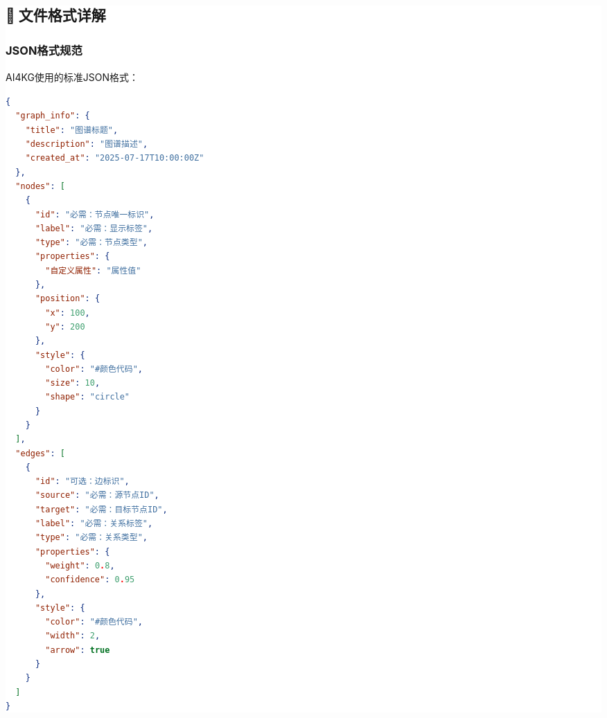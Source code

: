 
## 📄 文件格式详解

### JSON格式规范

AI4KG使用的标准JSON格式：

```json
{
  "graph_info": {
    "title": "图谱标题",
    "description": "图谱描述",
    "created_at": "2025-07-17T10:00:00Z"
  },
  "nodes": [
    {
      "id": "必需：节点唯一标识",
      "label": "必需：显示标签",
      "type": "必需：节点类型",
      "properties": {
        "自定义属性": "属性值"
      },
      "position": {
        "x": 100,
        "y": 200
      },
      "style": {
        "color": "#颜色代码",
        "size": 10,
        "shape": "circle"
      }
    }
  ],
  "edges": [
    {
      "id": "可选：边标识",
      "source": "必需：源节点ID",
      "target": "必需：目标节点ID", 
      "label": "必需：关系标签",
      "type": "必需：关系类型",
      "properties": {
        "weight": 0.8,
        "confidence": 0.95
      },
      "style": {
        "color": "#颜色代码",
        "width": 2,
        "arrow": true
      }
    }
  ]
}
```
